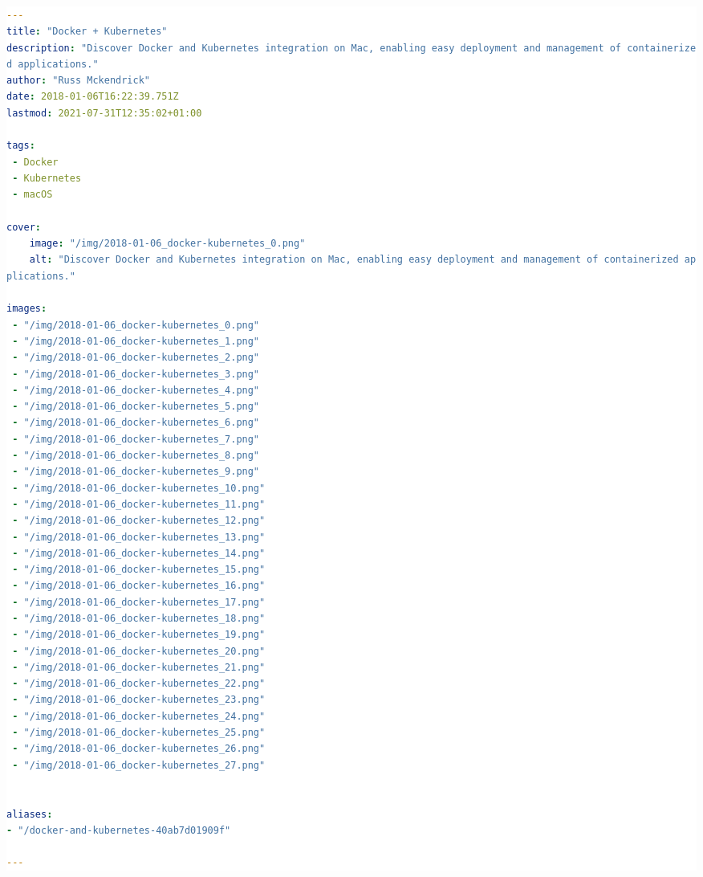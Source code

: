 ```yaml
---
title: "Docker + Kubernetes"
description: "Discover Docker and Kubernetes integration on Mac, enabling easy deployment and management of containerized applications."
author: "Russ Mckendrick"
date: 2018-01-06T16:22:39.751Z
lastmod: 2021-07-31T12:35:02+01:00

tags:
 - Docker
 - Kubernetes
 - macOS

cover:
    image: "/img/2018-01-06_docker-kubernetes_0.png" 
    alt: "Discover Docker and Kubernetes integration on Mac, enabling easy deployment and management of containerized applications."

images:
 - "/img/2018-01-06_docker-kubernetes_0.png"
 - "/img/2018-01-06_docker-kubernetes_1.png"
 - "/img/2018-01-06_docker-kubernetes_2.png"
 - "/img/2018-01-06_docker-kubernetes_3.png"
 - "/img/2018-01-06_docker-kubernetes_4.png"
 - "/img/2018-01-06_docker-kubernetes_5.png"
 - "/img/2018-01-06_docker-kubernetes_6.png"
 - "/img/2018-01-06_docker-kubernetes_7.png"
 - "/img/2018-01-06_docker-kubernetes_8.png"
 - "/img/2018-01-06_docker-kubernetes_9.png"
 - "/img/2018-01-06_docker-kubernetes_10.png"
 - "/img/2018-01-06_docker-kubernetes_11.png"
 - "/img/2018-01-06_docker-kubernetes_12.png"
 - "/img/2018-01-06_docker-kubernetes_13.png"
 - "/img/2018-01-06_docker-kubernetes_14.png"
 - "/img/2018-01-06_docker-kubernetes_15.png"
 - "/img/2018-01-06_docker-kubernetes_16.png"
 - "/img/2018-01-06_docker-kubernetes_17.png"
 - "/img/2018-01-06_docker-kubernetes_18.png"
 - "/img/2018-01-06_docker-kubernetes_19.png"
 - "/img/2018-01-06_docker-kubernetes_20.png"
 - "/img/2018-01-06_docker-kubernetes_21.png"
 - "/img/2018-01-06_docker-kubernetes_22.png"
 - "/img/2018-01-06_docker-kubernetes_23.png"
 - "/img/2018-01-06_docker-kubernetes_24.png"
 - "/img/2018-01-06_docker-kubernetes_25.png"
 - "/img/2018-01-06_docker-kubernetes_26.png"
 - "/img/2018-01-06_docker-kubernetes_27.png"


aliases:
- "/docker-and-kubernetes-40ab7d01909f"

---
```
